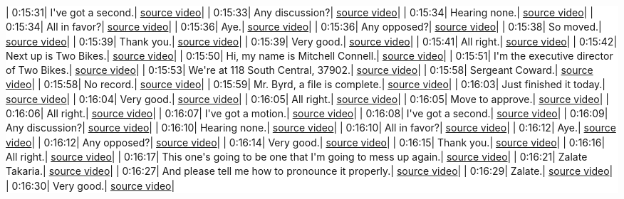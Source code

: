 | 0:15:31| I've got a second.| [source video](https://archive.org/details/beer-brd-r-293-210518?start=931)|
| 0:15:33| Any discussion?| [source video](https://archive.org/details/beer-brd-r-293-210518?start=933)|
| 0:15:34| Hearing none.| [source video](https://archive.org/details/beer-brd-r-293-210518?start=934)|
| 0:15:34| All in favor?| [source video](https://archive.org/details/beer-brd-r-293-210518?start=934)|
| 0:15:36| Aye.| [source video](https://archive.org/details/beer-brd-r-293-210518?start=936)|
| 0:15:36| Any opposed?| [source video](https://archive.org/details/beer-brd-r-293-210518?start=936)|
| 0:15:38| So moved.| [source video](https://archive.org/details/beer-brd-r-293-210518?start=938)|
| 0:15:39| Thank you.| [source video](https://archive.org/details/beer-brd-r-293-210518?start=939)|
| 0:15:39| Very good.| [source video](https://archive.org/details/beer-brd-r-293-210518?start=939)|
| 0:15:41| All right.| [source video](https://archive.org/details/beer-brd-r-293-210518?start=941)|
| 0:15:42| Next up is Two Bikes.| [source video](https://archive.org/details/beer-brd-r-293-210518?start=942)|
| 0:15:50| Hi, my name is Mitchell Connell.| [source video](https://archive.org/details/beer-brd-r-293-210518?start=950)|
| 0:15:51| I'm the executive director of Two Bikes.| [source video](https://archive.org/details/beer-brd-r-293-210518?start=951)|
| 0:15:53| We're at 118 South Central, 37902.| [source video](https://archive.org/details/beer-brd-r-293-210518?start=953)|
| 0:15:58| Sergeant Coward.| [source video](https://archive.org/details/beer-brd-r-293-210518?start=958)|
| 0:15:58| No record.| [source video](https://archive.org/details/beer-brd-r-293-210518?start=958)|
| 0:15:59| Mr. Byrd, a file is complete.| [source video](https://archive.org/details/beer-brd-r-293-210518?start=959)|
| 0:16:03| Just finished it today.| [source video](https://archive.org/details/beer-brd-r-293-210518?start=963)|
| 0:16:04| Very good.| [source video](https://archive.org/details/beer-brd-r-293-210518?start=964)|
| 0:16:05| All right.| [source video](https://archive.org/details/beer-brd-r-293-210518?start=965)|
| 0:16:05| Move to approve.| [source video](https://archive.org/details/beer-brd-r-293-210518?start=965)|
| 0:16:06| All right.| [source video](https://archive.org/details/beer-brd-r-293-210518?start=966)|
| 0:16:07| I've got a motion.| [source video](https://archive.org/details/beer-brd-r-293-210518?start=967)|
| 0:16:08| I've got a second.| [source video](https://archive.org/details/beer-brd-r-293-210518?start=968)|
| 0:16:09| Any discussion?| [source video](https://archive.org/details/beer-brd-r-293-210518?start=969)|
| 0:16:10| Hearing none.| [source video](https://archive.org/details/beer-brd-r-293-210518?start=970)|
| 0:16:10| All in favor?| [source video](https://archive.org/details/beer-brd-r-293-210518?start=970)|
| 0:16:12| Aye.| [source video](https://archive.org/details/beer-brd-r-293-210518?start=972)|
| 0:16:12| Any opposed?| [source video](https://archive.org/details/beer-brd-r-293-210518?start=972)|
| 0:16:14| Very good.| [source video](https://archive.org/details/beer-brd-r-293-210518?start=974)|
| 0:16:15| Thank you.| [source video](https://archive.org/details/beer-brd-r-293-210518?start=975)|
| 0:16:16| All right.| [source video](https://archive.org/details/beer-brd-r-293-210518?start=976)|
| 0:16:17| This one's going to be one that I'm going to mess up again.| [source video](https://archive.org/details/beer-brd-r-293-210518?start=977)|
| 0:16:21| Zalate Takaria.| [source video](https://archive.org/details/beer-brd-r-293-210518?start=981)|
| 0:16:27| And please tell me how to pronounce it properly.| [source video](https://archive.org/details/beer-brd-r-293-210518?start=987)|
| 0:16:29| Zalate.| [source video](https://archive.org/details/beer-brd-r-293-210518?start=989)|
| 0:16:30| Very good.| [source video](https://archive.org/details/beer-brd-r-293-210518?start=990)|